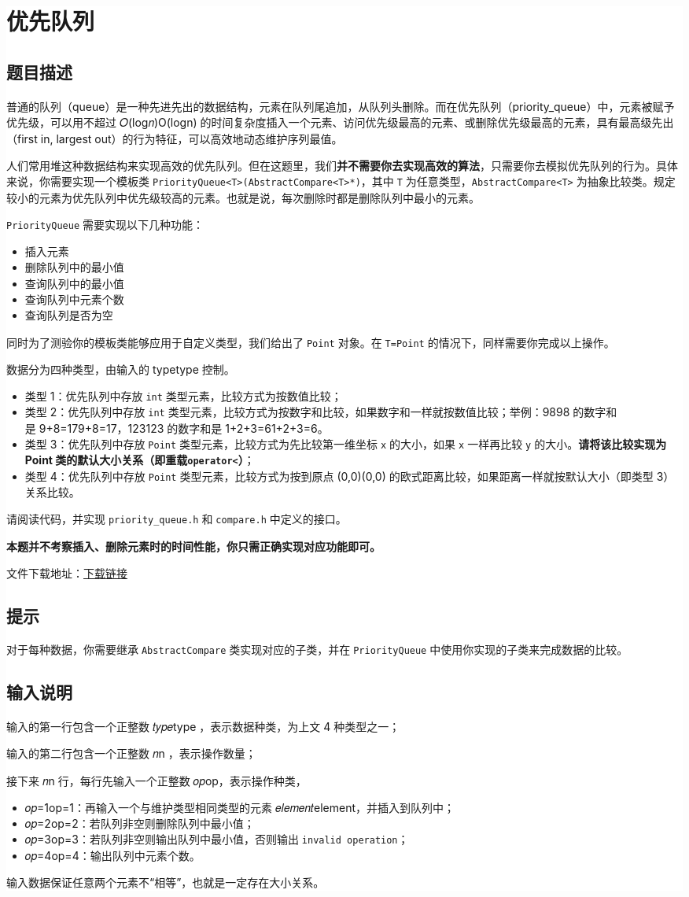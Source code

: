 # 优先队列

## 题目描述

普通的队列（queue）是一种先进先出的数据结构，元素在队列尾追加，从队列头删除。而在优先队列（priority_queue）中，元素被赋予优先级，可以用不超过 𝑂(log⁡𝑛)O(logn) 的时间复杂度插入一个元素、访问优先级最高的元素、或删除优先级最高的元素，具有最高级先出（first in, largest out）的行为特征，可以高效地动态维护序列最值。

人们常用堆这种数据结构来实现高效的优先队列。但在这题里，我们**并不需要你去实现高效的算法**，只需要你去模拟优先队列的行为。具体来说，你需要实现一个模板类 `PriorityQueue<T>(AbstractCompare<T>*)`，其中 `T` 为任意类型，`AbstractCompare<T>` 为抽象比较类。规定较小的元素为优先队列中优先级较高的元素。也就是说，每次删除时都是删除队列中最小的元素。

`PriorityQueue` 需要实现以下几种功能：

- 插入元素
- 删除队列中的最小值
- 查询队列中的最小值
- 查询队列中元素个数
- 查询队列是否为空

同时为了测验你的模板类能够应用于自定义类型，我们给出了 `Point` 对象。在 `T=Point` 的情况下，同样需要你完成以上操作。

数据分为四种类型，由输入的 typetype 控制。

- 类型 1：优先队列中存放 `int` 类型元素，比较方式为按数值比较；
- 类型 2：优先队列中存放 `int` 类型元素，比较方式为按数字和比较，如果数字和一样就按数值比较；举例：9898 的数字和是 9+8=179+8=17，123123 的数字和是 1+2+3=61+2+3=6。
- 类型 3：优先队列中存放 `Point` 类型元素，比较方式为先比较第一维坐标 `x` 的大小，如果 `x` 一样再比较 `y` 的大小。**请将该比较实现为 Point 类的默认大小关系（即重载`operator<`）**；
- 类型 4：优先队列中存放 `Point` 类型元素，比较方式为按到原点 (0,0)(0,0) 的欧式距离比较，如果距离一样就按默认大小（即类型 3）关系比较。

请阅读代码，并实现 `priority_queue.h` 和 `compare.h` 中定义的接口。

**本题并不考察插入、删除元素时的时间性能，你只需正确实现对应功能即可。**

文件下载地址：[下载链接](https://oj.cs.tsinghua.edu.cn/staticdata/1778.9u3ddWvwRWzIMBRA.pub/ELKhy53NQ1E8wKut.download_hw4_p4.zip/download_hw4_p4.zip)

## 提示

对于每种数据，你需要继承 `AbstractCompare` 类实现对应的子类，并在 `PriorityQueue` 中使用你实现的子类来完成数据的比较。

## 输入说明

输入的第一行包含一个正整数 𝑡𝑦𝑝𝑒type ，表示数据种类，为上文 4 种类型之一；

输入的第二行包含一个正整数 𝑛n ，表示操作数量；

接下来 𝑛n 行，每行先输入一个正整数 𝑜𝑝op，表示操作种类，

- 𝑜𝑝=1op=1：再输入一个与维护类型相同类型的元素 𝑒𝑙𝑒𝑚𝑒𝑛𝑡element，并插入到队列中；
- 𝑜𝑝=2op=2：若队列非空则删除队列中最小值；
- 𝑜𝑝=3op=3：若队列非空则输出队列中最小值，否则输出 `invalid operation`；
- 𝑜𝑝=4op=4：输出队列中元素个数。

输入数据保证任意两个元素不“相等”，也就是一定存在大小关系。
